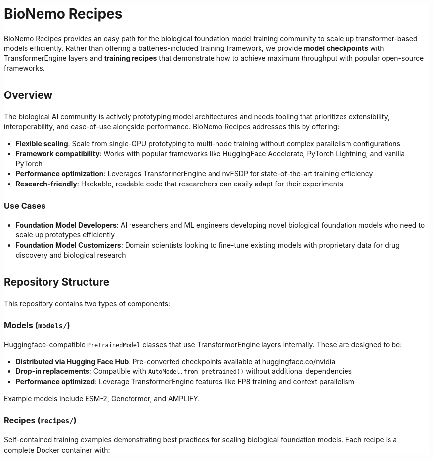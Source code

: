 # BioNemo Recipes

BioNemo Recipes provides an easy path for the biological foundation model training community to scale up transformer-based models efficiently. Rather than offering a batteries-included training framework, we provide **model checkpoints** with TransformerEngine layers and **training recipes** that demonstrate how to achieve maximum throughput with popular open-source frameworks.

## Overview

The biological AI community is actively prototyping model architectures and needs tooling that prioritizes extensibility, interoperability, and ease-of-use alongside performance. BioNemo Recipes addresses this by offering:

- **Flexible scaling**: Scale from single-GPU prototyping to multi-node training without complex parallelism configurations
- **Framework compatibility**: Works with popular frameworks like HuggingFace Accelerate, PyTorch Lightning, and vanilla PyTorch
- **Performance optimization**: Leverages TransformerEngine and nvFSDP for state-of-the-art training efficiency
- **Research-friendly**: Hackable, readable code that researchers can easily adapt for their experiments

### Use Cases

- **Foundation Model Developers**: AI researchers and ML engineers developing novel biological foundation models who need to scale up prototypes efficiently
- **Foundation Model Customizers**: Domain scientists looking to fine-tune existing models with proprietary data for drug discovery and biological research

## Repository Structure

This repository contains two types of components:

### Models (`models/`)

Huggingface-compatible `PreTrainedModel` classes that use TransformerEngine layers internally. These are designed to be:

- **Distributed via Hugging Face Hub**: Pre-converted checkpoints available at [huggingface.co/nvidia](https://huggingface.co/nvidia)
- **Drop-in replacements**: Compatible with `AutoModel.from_pretrained()` without additional dependencies
- **Performance optimized**: Leverage TransformerEngine features like FP8 training and context parallelism

Example models include ESM-2, Geneformer, and AMPLIFY.

### Recipes (`recipes/`)

Self-contained training examples demonstrating best practices for scaling biological foundation models. Each recipe is a complete Docker container with:
